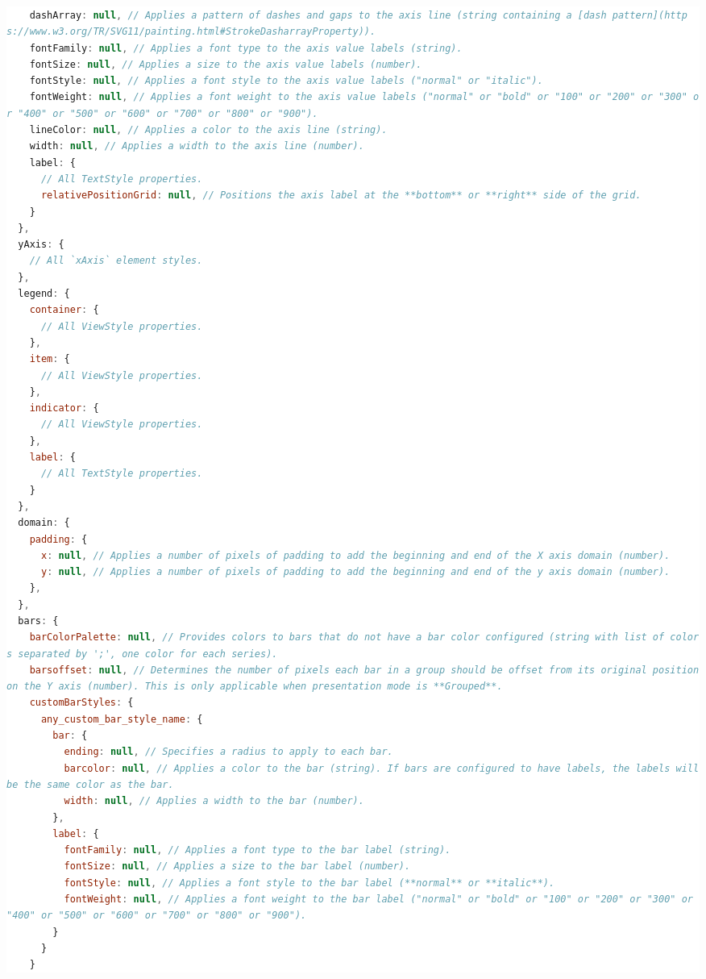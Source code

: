 ```javascript
    dashArray: null, // Applies a pattern of dashes and gaps to the axis line (string containing a [dash pattern](https://www.w3.org/TR/SVG11/painting.html#StrokeDasharrayProperty)).
    fontFamily: null, // Applies a font type to the axis value labels (string).
    fontSize: null, // Applies a size to the axis value labels (number).
    fontStyle: null, // Applies a font style to the axis value labels ("normal" or "italic").
    fontWeight: null, // Applies a font weight to the axis value labels ("normal" or "bold" or "100" or "200" or "300" or "400" or "500" or "600" or "700" or "800" or "900").
    lineColor: null, // Applies a color to the axis line (string).
    width: null, // Applies a width to the axis line (number).
    label: {
      // All TextStyle properties.
      relativePositionGrid: null, // Positions the axis label at the **bottom** or **right** side of the grid.
    }
  },
  yAxis: {
    // All `xAxis` element styles.
  },
  legend: {
    container: {
      // All ViewStyle properties.
    },
    item: {
      // All ViewStyle properties.
    },
    indicator: {
      // All ViewStyle properties.
    },
    label: {
      // All TextStyle properties.
    }
  },
  domain: {
    padding: {
      x: null, // Applies a number of pixels of padding to add the beginning and end of the X axis domain (number).
      y: null, // Applies a number of pixels of padding to add the beginning and end of the y axis domain (number).
    },
  },
  bars: {
    barColorPalette: null, // Provides colors to bars that do not have a bar color configured (string with list of colors separated by ';', one color for each series).
    barsoffset: null, // Determines the number of pixels each bar in a group should be offset from its original position on the Y axis (number). This is only applicable when presentation mode is **Grouped**.
    customBarStyles: {
      any_custom_bar_style_name: {
        bar: {
          ending: null, // Specifies a radius to apply to each bar.
          barcolor: null, // Applies a color to the bar (string). If bars are configured to have labels, the labels will be the same color as the bar.
          width: null, // Applies a width to the bar (number).
        },
        label: {
          fontFamily: null, // Applies a font type to the bar label (string).
          fontSize: null, // Applies a size to the bar label (number).
          fontStyle: null, // Applies a font style to the bar label (**normal** or **italic**).
          fontWeight: null, // Applies a font weight to the bar label ("normal" or "bold" or "100" or "200" or "300" or "400" or "500" or "600" or "700" or "800" or "900").
        }
      }
    }
```